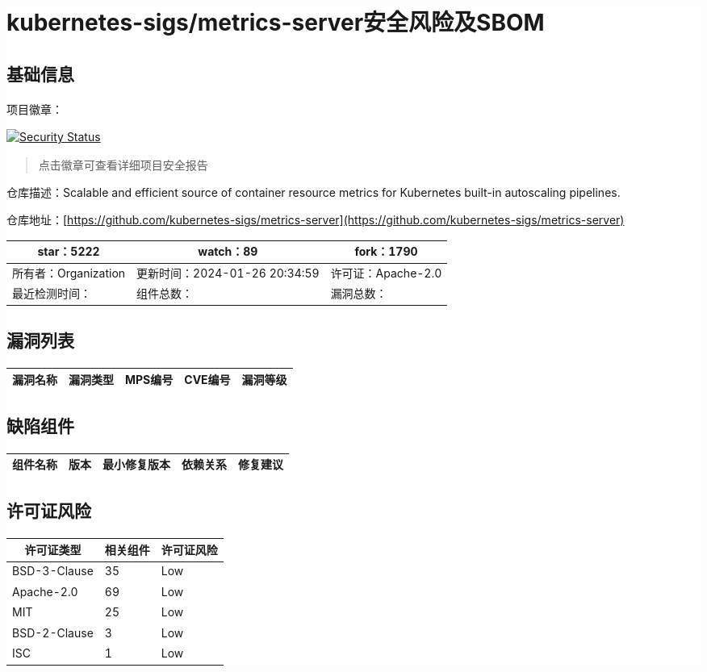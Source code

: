 # kubernetes-sigs/metrics-server安全风险及SBOM

## 基础信息

项目徽章：

[![Security Status](https://www.murphysec.com/platform3/v31/badge/1750949515705671680.svg)](https://www.murphysec.com/console/report/1684752160088211456/1750949515705671680)

> 点击徽章可查看详细项目安全报告

仓库描述：Scalable and efficient source of container resource metrics for Kubernetes built-in autoscaling pipelines.

仓库地址：[https://github.com/kubernetes-sigs/metrics-server](https://github.com/kubernetes-sigs/metrics-server)

| star：5222 | watch：89 | fork：1790 |
| ----------- | -------------- | ------------ |
| 所有者：Organization | 更新时间：2024-01-26 20:34:59 | 许可证：Apache-2.0 |
| 最近检测时间： | 组件总数： | 漏洞总数： |




## 漏洞列表

| 漏洞名称 | 漏洞类型 | MPS编号 | CVE编号 | 漏洞等级 |
| ------- | ------ | ------- | ------ | ----- |





## 缺陷组件

| 组件名称 | 版本 | 最小修复版本 | 依赖关系 | 修复建议 |
| -------- | ---- | ------------ | -------- | -------- |





## 许可证风险

| 许可证类型 | 相关组件 | 许可证风险 |
| ---------- | -------- | ---------- |
|BSD-3-Clause|35|Low|
|Apache-2.0|69|Low|
|MIT|25|Low|
|BSD-2-Clause|3|Low|
|ISC|1|Low|
